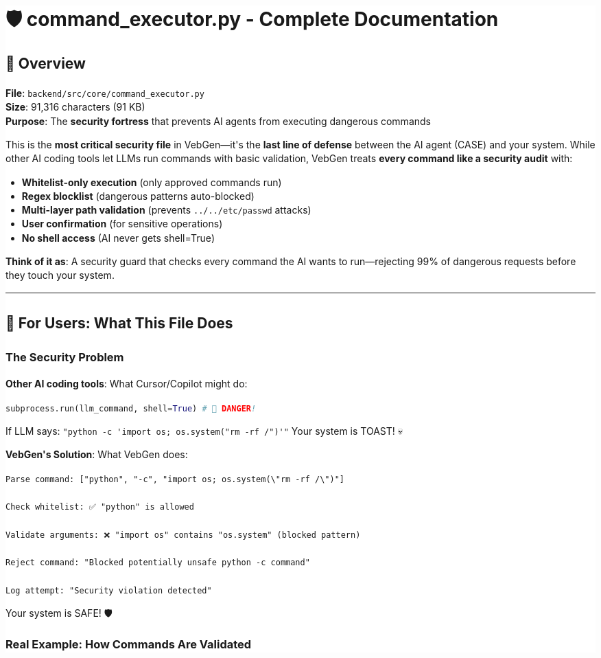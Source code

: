 # 🛡️ command_executor.py - Complete Documentation

## 🎯 Overview

**File**: `backend/src/core/command_executor.py`  
**Size**: 91,316 characters (91 KB)  
**Purpose**: The **security fortress** that prevents AI agents from executing dangerous commands

This is the **most critical security file** in VebGen—it's the **last line of defense** between the AI agent (CASE) and your system. While other AI coding tools let LLMs run commands with basic validation, VebGen treats **every command like a security audit** with:
- **Whitelist-only execution** (only approved commands run)
- **Regex blocklist** (dangerous patterns auto-blocked)
- **Multi-layer path validation** (prevents `../../etc/passwd` attacks)
- **User confirmation** (for sensitive operations)
- **No shell access** (AI never gets shell=True)

**Think of it as**: A security guard that checks every command the AI wants to run—rejecting 99% of dangerous requests before they touch your system.

---

## 🧠 For Users: What This File Does

### The Security Problem

**Other AI coding tools**:
What Cursor/Copilot might do:
```python
subprocess.run(llm_command, shell=True) # 🚨 DANGER!
```

If LLM says: `"python -c 'import os; os.system("rm -rf /")'"`
Your system is TOAST! 💀

**VebGen's Solution**:
What VebGen does:
```
Parse command: ["python", "-c", "import os; os.system(\"rm -rf /\")"]

Check whitelist: ✅ "python" is allowed

Validate arguments: ❌ "import os" contains "os.system" (blocked pattern)

Reject command: "Blocked potentially unsafe python -c command"

Log attempt: "Security violation detected"
```
Your system is SAFE! 🛡️

### Real Example: How Commands Are Validated
